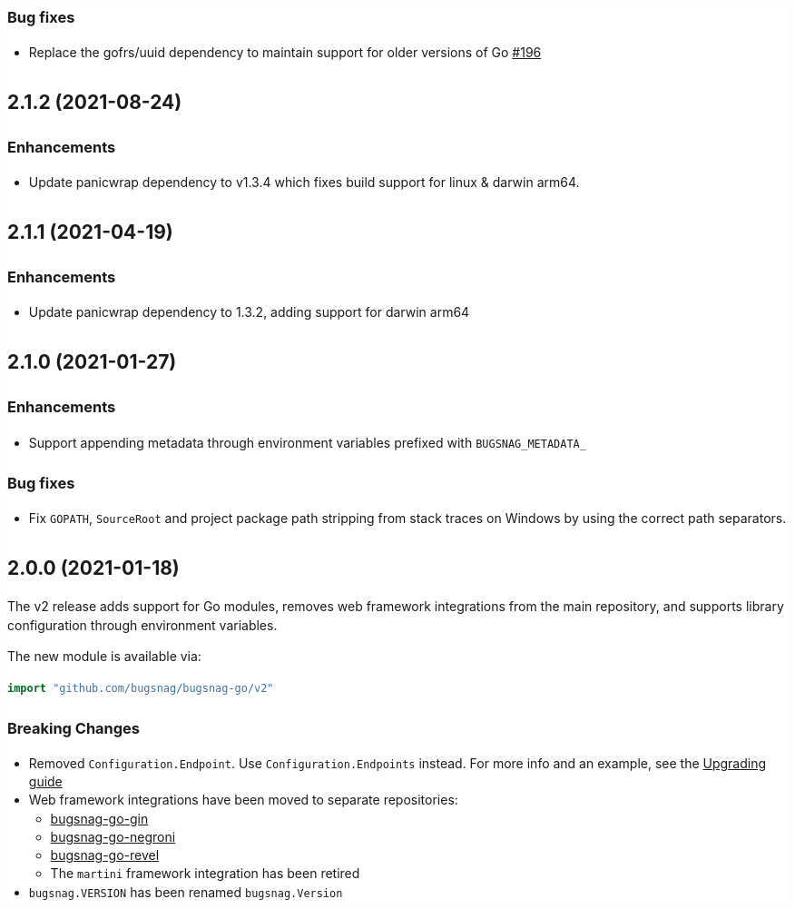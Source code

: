 ### Bug fixes

* Replace the gofrs/uuid dependency to maintain support for older versions of Go
  [#196](https://github.com/bugsnag/bugsnag-go/pull/196)

## 2.1.2 (2021-08-24)

### Enhancements

* Update panicwrap dependency to v1.3.4 which fixes build support for linux & darwin arm64.

## 2.1.1 (2021-04-19)

### Enhancements

* Update panicwrap dependency to 1.3.2, adding support for darwin arm64

## 2.1.0 (2021-01-27)

### Enhancements

* Support appending metadata through environment variables prefixed with
  `BUGSNAG_METADATA_`

### Bug fixes

* Fix `GOPATH`, `SourceRoot` and project package path stripping from stack
  traces on Windows by using the correct path separators.

## 2.0.0 (2021-01-18)

The v2 release adds support for Go modules, removes web framework
integrations from the main repository, and supports library configuration
through environment variables.

The new module is available via:

```go
import "github.com/bugsnag/bugsnag-go/v2"
```

### Breaking Changes

* Removed `Configuration.Endpoint`. Use `Configuration.Endpoints` instead. For
  more info and an example, see the [Upgrading guide](./UPGRADING.md)
* Web framework integrations have been moved to separate repositories:
  * [bugsnag-go-gin](https://github.com/bugsnag/bugsnag-go-gin)
  * [bugsnag-go-negroni](https://github.com/bugsnag/bugsnag-go-negroni)
  * [bugsnag-go-revel](https://github.com/bugsnag/bugsnag-go-revel)
  * The `martini` framework integration has been retired
* `bugsnag.VERSION` has been renamed `bugsnag.Version`
